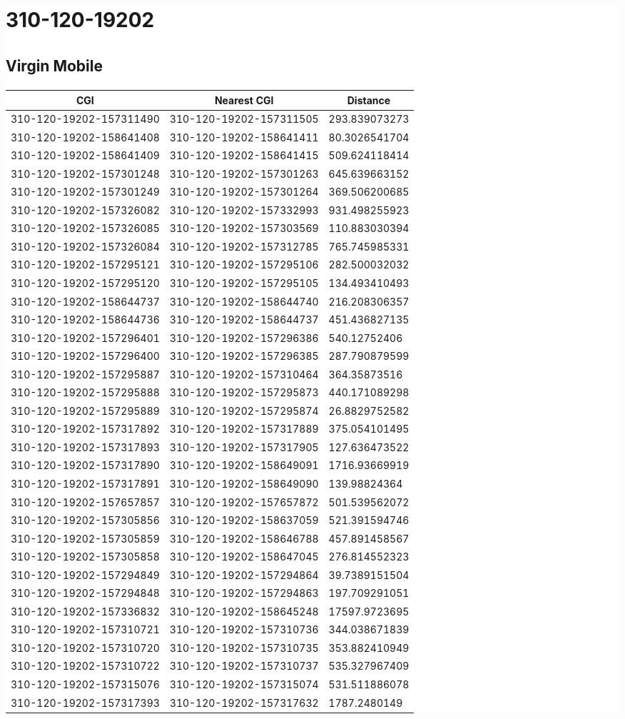 # 310-120-19202
## Virgin Mobile


| CGI | Nearest CGI | Distance |
|-----|-------------|----------|
| 310-120-19202-157311490 | 310-120-19202-157311505 | 293.839073273 |
| 310-120-19202-158641408 | 310-120-19202-158641411 | 80.3026541704 |
| 310-120-19202-158641409 | 310-120-19202-158641415 | 509.624118414 |
| 310-120-19202-157301248 | 310-120-19202-157301263 | 645.639663152 |
| 310-120-19202-157301249 | 310-120-19202-157301264 | 369.506200685 |
| 310-120-19202-157326082 | 310-120-19202-157332993 | 931.498255923 |
| 310-120-19202-157326085 | 310-120-19202-157303569 | 110.883030394 |
| 310-120-19202-157326084 | 310-120-19202-157312785 | 765.745985331 |
| 310-120-19202-157295121 | 310-120-19202-157295106 | 282.500032032 |
| 310-120-19202-157295120 | 310-120-19202-157295105 | 134.493410493 |
| 310-120-19202-158644737 | 310-120-19202-158644740 | 216.208306357 |
| 310-120-19202-158644736 | 310-120-19202-158644737 | 451.436827135 |
| 310-120-19202-157296401 | 310-120-19202-157296386 | 540.12752406 |
| 310-120-19202-157296400 | 310-120-19202-157296385 | 287.790879599 |
| 310-120-19202-157295887 | 310-120-19202-157310464 | 364.35873516 |
| 310-120-19202-157295888 | 310-120-19202-157295873 | 440.171089298 |
| 310-120-19202-157295889 | 310-120-19202-157295874 | 26.8829752582 |
| 310-120-19202-157317892 | 310-120-19202-157317889 | 375.054101495 |
| 310-120-19202-157317893 | 310-120-19202-157317905 | 127.636473522 |
| 310-120-19202-157317890 | 310-120-19202-158649091 | 1716.93669919 |
| 310-120-19202-157317891 | 310-120-19202-158649090 | 139.98824364 |
| 310-120-19202-157657857 | 310-120-19202-157657872 | 501.539562072 |
| 310-120-19202-157305856 | 310-120-19202-158637059 | 521.391594746 |
| 310-120-19202-157305859 | 310-120-19202-158646788 | 457.891458567 |
| 310-120-19202-157305858 | 310-120-19202-158647045 | 276.814552323 |
| 310-120-19202-157294849 | 310-120-19202-157294864 | 39.7389151504 |
| 310-120-19202-157294848 | 310-120-19202-157294863 | 197.709291051 |
| 310-120-19202-157336832 | 310-120-19202-158645248 | 17597.9723695 |
| 310-120-19202-157310721 | 310-120-19202-157310736 | 344.038671839 |
| 310-120-19202-157310720 | 310-120-19202-157310735 | 353.882410949 |
| 310-120-19202-157310722 | 310-120-19202-157310737 | 535.327967409 |
| 310-120-19202-157315076 | 310-120-19202-157315074 | 531.511886078 |
| 310-120-19202-157317393 | 310-120-19202-157317632 | 1787.2480149 |